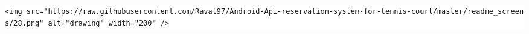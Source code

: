     <img src="https://raw.githubusercontent.com/Raval97/Android-Api-reservation-system-for-tennis-court/master/readme_screens/28.png" alt="drawing" width="200" />
</div>

    